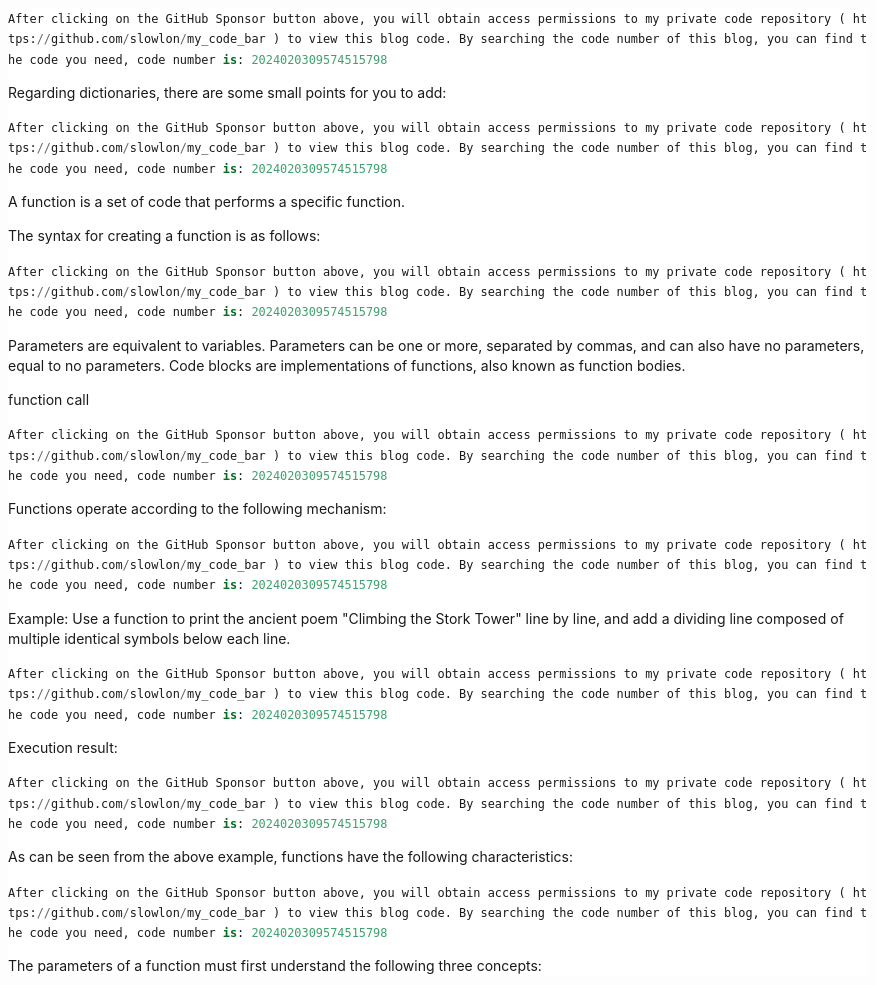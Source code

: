  ```python  
After clicking on the GitHub Sponsor button above, you will obtain access permissions to my private code repository ( https://github.com/slowlon/my_code_bar ) to view this blog code. By searching the code number of this blog, you can find the code you need, code number is: 2024020309574515798
 ```  
Regarding dictionaries, there are some small points for you to add: 

 ```python  
After clicking on the GitHub Sponsor button above, you will obtain access permissions to my private code repository ( https://github.com/slowlon/my_code_bar ) to view this blog code. By searching the code number of this blog, you can find the code you need, code number is: 2024020309574515798
 ```  
A function is a set of code that performs a specific function. 

The syntax for creating a function is as follows: 

 ```python  
After clicking on the GitHub Sponsor button above, you will obtain access permissions to my private code repository ( https://github.com/slowlon/my_code_bar ) to view this blog code. By searching the code number of this blog, you can find the code you need, code number is: 2024020309574515798
 ```  
Parameters are equivalent to variables. Parameters can be one or more, separated by commas, and can also have no parameters, equal to no parameters. Code blocks are implementations of functions, also known as function bodies. 

function call 

 ```python  
After clicking on the GitHub Sponsor button above, you will obtain access permissions to my private code repository ( https://github.com/slowlon/my_code_bar ) to view this blog code. By searching the code number of this blog, you can find the code you need, code number is: 2024020309574515798
 ```  
Functions operate according to the following mechanism: 

 ```python  
After clicking on the GitHub Sponsor button above, you will obtain access permissions to my private code repository ( https://github.com/slowlon/my_code_bar ) to view this blog code. By searching the code number of this blog, you can find the code you need, code number is: 2024020309574515798
 ```  
Example: Use a function to print the ancient poem "Climbing the Stork Tower" line by line, and add a dividing line composed of multiple identical symbols below each line. 

 ```python  
After clicking on the GitHub Sponsor button above, you will obtain access permissions to my private code repository ( https://github.com/slowlon/my_code_bar ) to view this blog code. By searching the code number of this blog, you can find the code you need, code number is: 2024020309574515798
 ```  
Execution result: 

 ```python  
After clicking on the GitHub Sponsor button above, you will obtain access permissions to my private code repository ( https://github.com/slowlon/my_code_bar ) to view this blog code. By searching the code number of this blog, you can find the code you need, code number is: 2024020309574515798
 ```  
As can be seen from the above example, functions have the following characteristics: 

 ```python  
After clicking on the GitHub Sponsor button above, you will obtain access permissions to my private code repository ( https://github.com/slowlon/my_code_bar ) to view this blog code. By searching the code number of this blog, you can find the code you need, code number is: 2024020309574515798
 ```  
The parameters of a function must first understand the following three concepts: 
